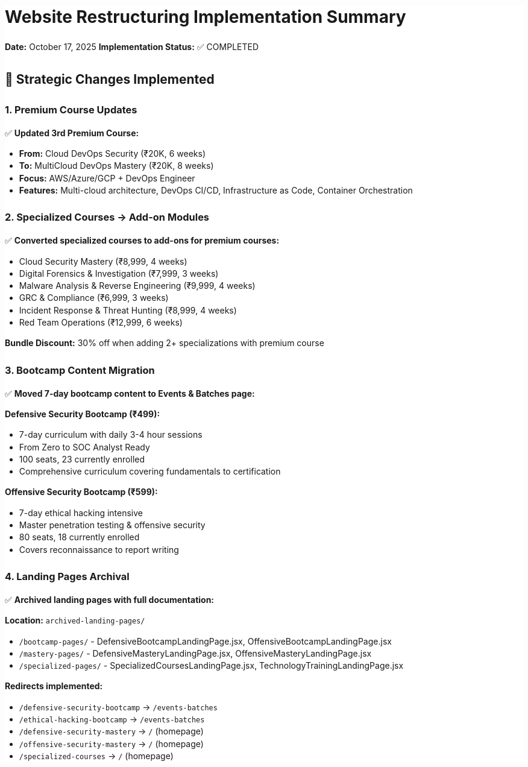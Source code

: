 # Website Restructuring Implementation Summary

**Date:** October 17, 2025
**Implementation Status:** ✅ COMPLETED

## 🎯 **Strategic Changes Implemented**

### **1. Premium Course Updates**
✅ **Updated 3rd Premium Course:**
- **From:** Cloud DevOps Security (₹20K, 6 weeks)
- **To:** MultiCloud DevOps Mastery (₹20K, 8 weeks)
- **Focus:** AWS/Azure/GCP + DevOps Engineer
- **Features:** Multi-cloud architecture, DevOps CI/CD, Infrastructure as Code, Container Orchestration

### **2. Specialized Courses → Add-on Modules**
✅ **Converted specialized courses to add-ons for premium courses:**
- Cloud Security Mastery (₹8,999, 4 weeks)
- Digital Forensics & Investigation (₹7,999, 3 weeks)
- Malware Analysis & Reverse Engineering (₹9,999, 4 weeks)
- GRC & Compliance (₹6,999, 3 weeks)
- Incident Response & Threat Hunting (₹8,999, 4 weeks)
- Red Team Operations (₹12,999, 6 weeks)

**Bundle Discount:** 30% off when adding 2+ specializations with premium course

### **3. Bootcamp Content Migration**
✅ **Moved 7-day bootcamp content to Events & Batches page:**

**Defensive Security Bootcamp (₹499):**
- 7-day curriculum with daily 3-4 hour sessions
- From Zero to SOC Analyst Ready
- 100 seats, 23 currently enrolled
- Comprehensive curriculum covering fundamentals to certification

**Offensive Security Bootcamp (₹599):**
- 7-day ethical hacking intensive
- Master penetration testing & offensive security
- 80 seats, 18 currently enrolled
- Covers reconnaissance to report writing

### **4. Landing Pages Archival**
✅ **Archived landing pages with full documentation:**

**Location:** `archived-landing-pages/`
- `/bootcamp-pages/` - DefensiveBootcampLandingPage.jsx, OffensiveBootcampLandingPage.jsx
- `/mastery-pages/` - DefensiveMasteryLandingPage.jsx, OffensiveMasteryLandingPage.jsx
- `/specialized-pages/` - SpecializedCoursesLandingPage.jsx, TechnologyTrainingLandingPage.jsx

**Redirects implemented:**
- `/defensive-security-bootcamp` → `/events-batches`
- `/ethical-hacking-bootcamp` → `/events-batches`
- `/defensive-security-mastery` → `/` (homepage)
- `/offensive-security-mastery` → `/` (homepage)
- `/specialized-courses` → `/` (homepage)
